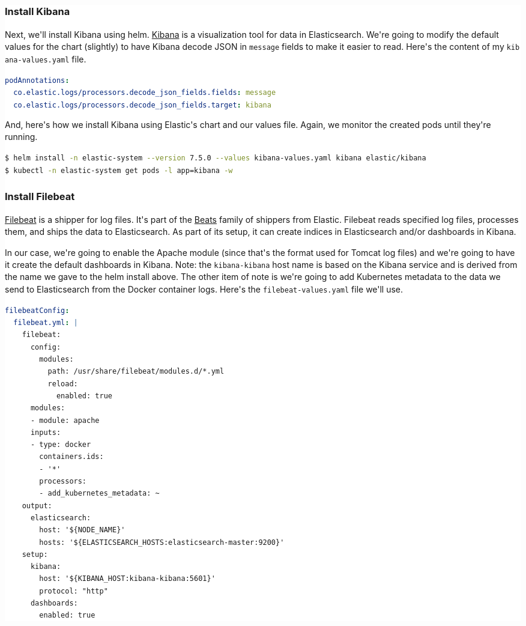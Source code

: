 ### Install Kibana

Next, we'll install Kibana using helm. [Kibana](https://www.elastic.co/products/kibana) is a visualization tool for data in Elasticsearch. We're going to modify the default values for the chart (slightly) to have Kibana decode JSON in `message` fields to make it easier to read. Here's the content of my `kibana-values.yaml` file.

```yaml
podAnnotations:
  co.elastic.logs/processors.decode_json_fields.fields: message
  co.elastic.logs/processors.decode_json_fields.target: kibana
```

And, here's how we install Kibana using Elastic's chart and our values file. Again, we monitor the created pods until they're running.

```bash
$ helm install -n elastic-system --version 7.5.0 --values kibana-values.yaml kibana elastic/kibana
$ kubectl -n elastic-system get pods -l app=kibana -w
```

### Install Filebeat

[Filebeat](https://www.elastic.co/products/beats/filebeat) is a shipper for log files. It's part of the [Beats](https://www.elastic.co/products/beats) family of shippers from Elastic. Filebeat reads specified log files, processes them, and ships the data to Elasticsearch. As part of its setup, it can create indices in Elasticsearch and/or dashboards in Kibana.

In our case, we're going to enable the Apache module (since that's the format used for Tomcat log files) and we're going to have it create the default dashboards in Kibana. Note: the `kibana-kibana` host name is based on the Kibana service and is derived from the name we gave to the helm install above. The other item of note is we're going to add Kubernetes metadata to the data we send to Elasticsearch from the Docker container logs. Here's the `filebeat-values.yaml` file we'll use.

```yaml
filebeatConfig:
  filebeat.yml: |
    filebeat:
      config:
        modules:
          path: /usr/share/filebeat/modules.d/*.yml
          reload:
            enabled: true
      modules:
      - module: apache
      inputs:
      - type: docker
        containers.ids:
        - '*'
        processors:
        - add_kubernetes_metadata: ~
    output:
      elasticsearch:
        host: '${NODE_NAME}'
        hosts: '${ELASTICSEARCH_HOSTS:elasticsearch-master:9200}'
    setup:
      kibana:
        host: '${KIBANA_HOST:kibana-kibana:5601}'
        protocol: "http"
      dashboards:
        enabled: true
```
